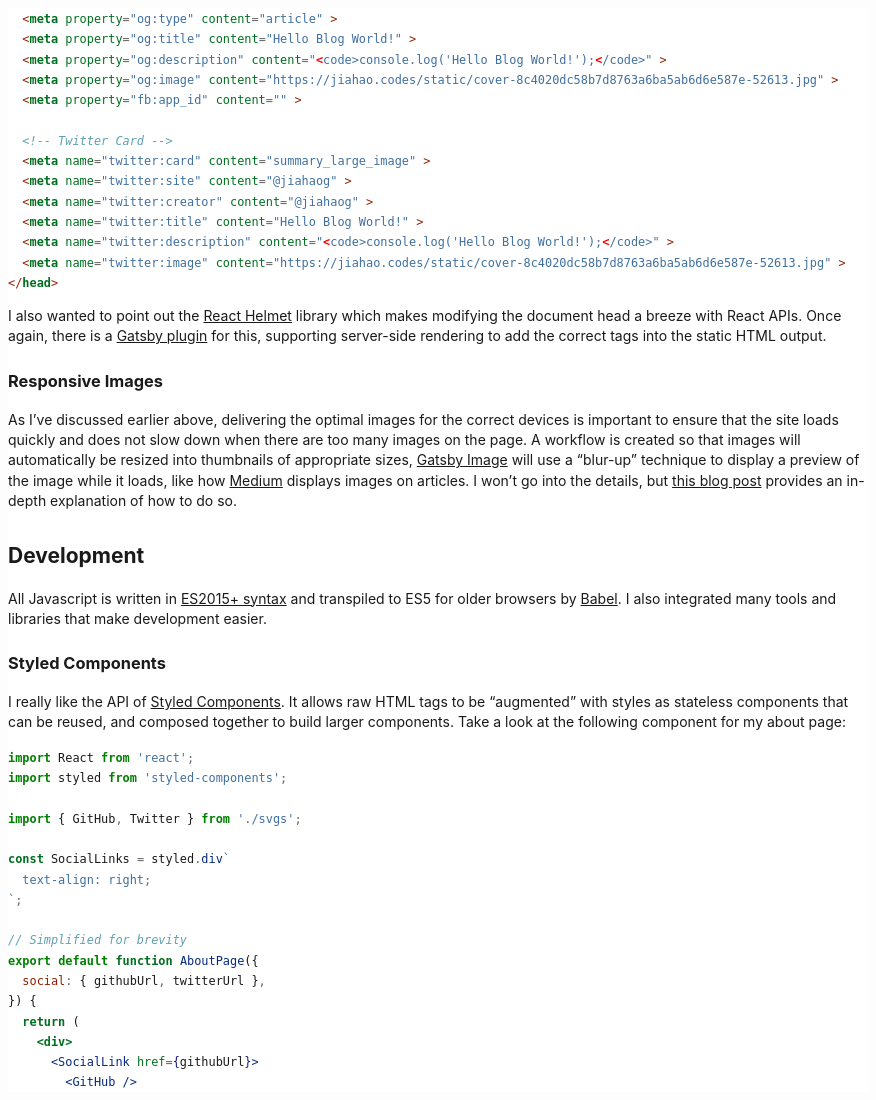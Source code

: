 ```html
  <meta property="og:type" content="article" >
  <meta property="og:title" content="Hello Blog World!" >
  <meta property="og:description" content="<code>console.log('Hello Blog World!');</code>" >
  <meta property="og:image" content="https://jiahao.codes/static/cover-8c4020dc58b7d8763a6ba5ab6d6e587e-52613.jpg" >
  <meta property="fb:app_id" content="" >

  <!-- Twitter Card -->
  <meta name="twitter:card" content="summary_large_image" >
  <meta name="twitter:site" content="@jiahaog" >
  <meta name="twitter:creator" content="@jiahaog" >
  <meta name="twitter:title" content="Hello Blog World!" >
  <meta name="twitter:description" content="<code>console.log('Hello Blog World!');</code>" >
  <meta name="twitter:image" content="https://jiahao.codes/static/cover-8c4020dc58b7d8763a6ba5ab6d6e587e-52613.jpg" >
</head>
```

I also wanted to point out the [React Helmet](https://github.com/nfl/react-helmet) library which makes modifying the document head a breeze with React APIs. Once again, there is a [Gatsby plugin](https://github.com/gatsbyjs/gatsby/tree/master/packages/gatsby-plugin-react-helmet) for this, supporting server-side rendering to add the correct tags into the static HTML output.

### Responsive Images

As I’ve discussed earlier above, delivering the optimal images for the correct devices is important to ensure that the site loads quickly and does not slow down when there are too many images on the page. A workflow is created so that images will automatically be resized into thumbnails of appropriate sizes, [Gatsby Image](https://github.com/gatsbyjs/gatsby/tree/00c4ca64a64233cb3e91dbf25e7f2c0dd928f82b/packages/gatsby-image) will use a “blur-up” technique to display a preview of the image while it loads, like how [Medium](https://medium.com/) displays images on articles. I won’t go into the details, but [this blog post](https://medium.com/@kyle.robert.gill/ridiculously-easy-image-optimization-with-gatsby-js-59d48e15db6e) provides an in-depth explanation of how to do so.

## Development

All Javascript is written in [ES2015+ syntax](https://github.com/tc39/proposals/blob/master/finished-proposals.md) and transpiled to ES5 for older browsers by [Babel](https://babeljs.io/). I also integrated many tools and libraries that make development easier.

### Styled Components

I really like the API of [Styled Components](https://www.styled-components.com/). It allows raw HTML tags to be “augmented” with styles as stateless components that can be reused, and composed together to build larger components. Take a look at the following component for my about page:

```jsx
import React from 'react';
import styled from 'styled-components';

import { GitHub, Twitter } from './svgs';

const SocialLinks = styled.div`
  text-align: right;
`;

// Simplified for brevity
export default function AboutPage({
  social: { githubUrl, twitterUrl },
}) {
  return (
    <div>
      <SocialLink href={githubUrl}>
        <GitHub />
```